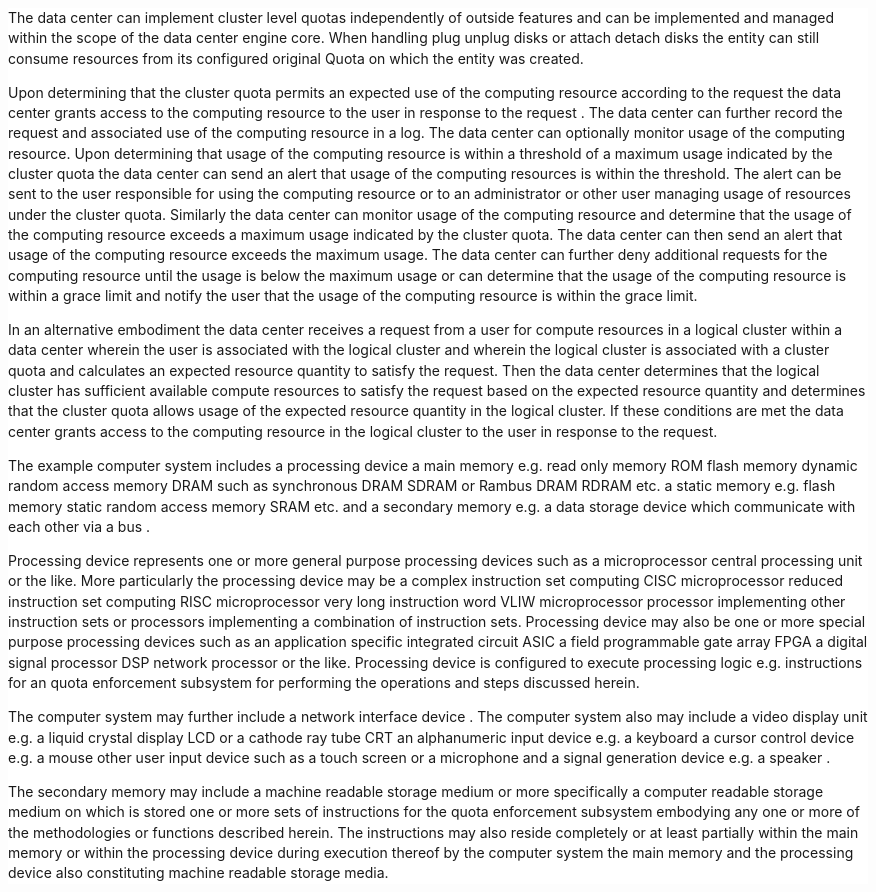 The data center can implement cluster level quotas independently of outside features and can be implemented and managed within the scope of the data center engine core. When handling plug unplug disks or attach detach disks the entity can still consume resources from its configured original Quota on which the entity was created.

Upon determining that the cluster quota permits an expected use of the computing resource according to the request the data center grants access to the computing resource to the user in response to the request . The data center can further record the request and associated use of the computing resource in a log. The data center can optionally monitor usage of the computing resource. Upon determining that usage of the computing resource is within a threshold of a maximum usage indicated by the cluster quota the data center can send an alert that usage of the computing resources is within the threshold. The alert can be sent to the user responsible for using the computing resource or to an administrator or other user managing usage of resources under the cluster quota. Similarly the data center can monitor usage of the computing resource and determine that the usage of the computing resource exceeds a maximum usage indicated by the cluster quota. The data center can then send an alert that usage of the computing resource exceeds the maximum usage. The data center can further deny additional requests for the computing resource until the usage is below the maximum usage or can determine that the usage of the computing resource is within a grace limit and notify the user that the usage of the computing resource is within the grace limit.

In an alternative embodiment the data center receives a request from a user for compute resources in a logical cluster within a data center wherein the user is associated with the logical cluster and wherein the logical cluster is associated with a cluster quota and calculates an expected resource quantity to satisfy the request. Then the data center determines that the logical cluster has sufficient available compute resources to satisfy the request based on the expected resource quantity and determines that the cluster quota allows usage of the expected resource quantity in the logical cluster. If these conditions are met the data center grants access to the computing resource in the logical cluster to the user in response to the request.

The example computer system includes a processing device a main memory e.g. read only memory ROM flash memory dynamic random access memory DRAM such as synchronous DRAM SDRAM or Rambus DRAM RDRAM etc. a static memory e.g. flash memory static random access memory SRAM etc. and a secondary memory e.g. a data storage device which communicate with each other via a bus .

Processing device represents one or more general purpose processing devices such as a microprocessor central processing unit or the like. More particularly the processing device may be a complex instruction set computing CISC microprocessor reduced instruction set computing RISC microprocessor very long instruction word VLIW microprocessor processor implementing other instruction sets or processors implementing a combination of instruction sets. Processing device may also be one or more special purpose processing devices such as an application specific integrated circuit ASIC a field programmable gate array FPGA a digital signal processor DSP network processor or the like. Processing device is configured to execute processing logic e.g. instructions for an quota enforcement subsystem for performing the operations and steps discussed herein.

The computer system may further include a network interface device . The computer system also may include a video display unit e.g. a liquid crystal display LCD or a cathode ray tube CRT an alphanumeric input device e.g. a keyboard a cursor control device e.g. a mouse other user input device such as a touch screen or a microphone and a signal generation device e.g. a speaker .

The secondary memory may include a machine readable storage medium or more specifically a computer readable storage medium on which is stored one or more sets of instructions for the quota enforcement subsystem embodying any one or more of the methodologies or functions described herein. The instructions may also reside completely or at least partially within the main memory or within the processing device during execution thereof by the computer system the main memory and the processing device also constituting machine readable storage media.
